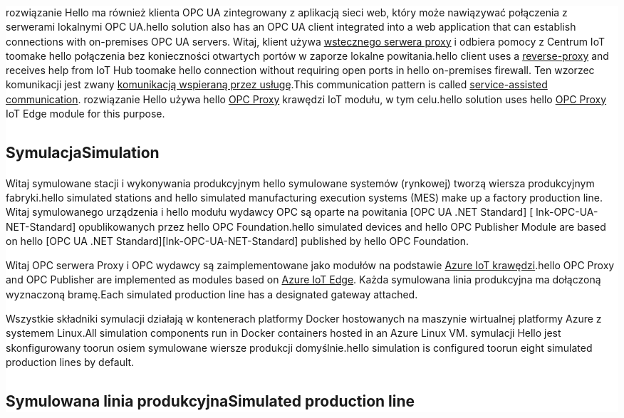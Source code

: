<span data-ttu-id="89b1e-125">rozwiązanie Hello ma również klienta OPC UA zintegrowany z aplikacją sieci web, który może nawiązywać połączenia z serwerami lokalnymi OPC UA.</span><span class="sxs-lookup"><span data-stu-id="89b1e-125">hello solution also has an OPC UA client integrated into a web application that can establish connections with on-premises OPC UA servers.</span></span> <span data-ttu-id="89b1e-126">Witaj, klient używa [wstecznego serwera proxy](https://wikipedia.org/wiki/Reverse_proxy) i odbiera pomocy z Centrum IoT toomake hello połączenia bez konieczności otwartych portów w zaporze lokalne powitania.</span><span class="sxs-lookup"><span data-stu-id="89b1e-126">hello client uses a [reverse-proxy](https://wikipedia.org/wiki/Reverse_proxy) and receives help from IoT Hub toomake hello connection without requiring open ports in hello on-premises firewall.</span></span> <span data-ttu-id="89b1e-127">Ten wzorzec komunikacji jest zwany [komunikacją wspieraną przez usługę](https://blogs.msdn.microsoft.com/clemensv/2014/02/09/service-assisted-communication-for-connected-devices/).</span><span class="sxs-lookup"><span data-stu-id="89b1e-127">This communication pattern is called [service-assisted communication](https://blogs.msdn.microsoft.com/clemensv/2014/02/09/service-assisted-communication-for-connected-devices/).</span></span> <span data-ttu-id="89b1e-128">rozwiązanie Hello używa hello [OPC Proxy](https://github.com/Azure/iot-edge-opc-proxy/) krawędzi IoT modułu, w tym celu.</span><span class="sxs-lookup"><span data-stu-id="89b1e-128">hello solution uses hello [OPC Proxy](https://github.com/Azure/iot-edge-opc-proxy/) IoT Edge module for this purpose.</span></span>


## <a name="simulation"></a><span data-ttu-id="89b1e-129">Symulacja</span><span class="sxs-lookup"><span data-stu-id="89b1e-129">Simulation</span></span>

<span data-ttu-id="89b1e-130">Witaj symulowane stacji i wykonywania produkcyjnym hello symulowane systemów (rynkowej) tworzą wiersza produkcyjnym fabryki.</span><span class="sxs-lookup"><span data-stu-id="89b1e-130">hello simulated stations and hello simulated manufacturing execution systems (MES) make up a factory production line.</span></span> <span data-ttu-id="89b1e-131">Witaj symulowanego urządzenia i hello modułu wydawcy OPC są oparte na powitania [OPC UA .NET Standard] [ lnk-OPC-UA-NET-Standard] opublikowanych przez hello OPC Foundation.</span><span class="sxs-lookup"><span data-stu-id="89b1e-131">hello simulated devices and hello OPC Publisher Module are based on hello [OPC UA .NET Standard][lnk-OPC-UA-NET-Standard] published by hello OPC Foundation.</span></span>

<span data-ttu-id="89b1e-132">Witaj OPC serwera Proxy i OPC wydawcy są zaimplementowane jako modułów na podstawie [Azure IoT krawędzi][lnk-Azure-IoT-Gateway].</span><span class="sxs-lookup"><span data-stu-id="89b1e-132">hello OPC Proxy and OPC Publisher are implemented as modules based on [Azure IoT Edge][lnk-Azure-IoT-Gateway].</span></span> <span data-ttu-id="89b1e-133">Każda symulowana linia produkcyjna ma dołączoną wyznaczoną bramę.</span><span class="sxs-lookup"><span data-stu-id="89b1e-133">Each simulated production line has a designated gateway attached.</span></span>

<span data-ttu-id="89b1e-134">Wszystkie składniki symulacji działają w kontenerach platformy Docker hostowanych na maszynie wirtualnej platformy Azure z systemem Linux.</span><span class="sxs-lookup"><span data-stu-id="89b1e-134">All simulation components run in Docker containers  hosted in an Azure Linux VM.</span></span> <span data-ttu-id="89b1e-135">symulacji Hello jest skonfigurowany toorun osiem symulowane wiersze produkcji domyślnie.</span><span class="sxs-lookup"><span data-stu-id="89b1e-135">hello simulation is configured toorun eight simulated production lines by default.</span></span>

## <a name="simulated-production-line"></a><span data-ttu-id="89b1e-136">Symulowana linia produkcyjna</span><span class="sxs-lookup"><span data-stu-id="89b1e-136">Simulated production line</span></span>


[lnk-preconfigured-solutions]: iot-suite-what-are-preconfigured-solutions.md
[lnk-customize]: iot-suite-guidance-on-customizing-preconfigured-solutions.md
[lnk-IoT Hub]: https://azure.microsoft.com/documentation/services/iot-hub/
[lnk-direct-methods]: ../iot-hub/iot-hub-devguide-direct-methods.md
[lnk-Azure-IoT-Gateway]: https://github.com/azure/iot-edge
[lnk-permissions]: iot-suite-permissions.md